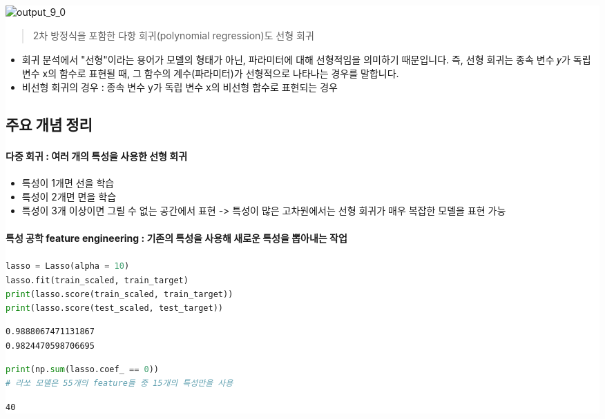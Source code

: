 ![output_9_0](https://github.com/user-attachments/assets/38c81a05-10c6-4304-97c4-cb0835335a0e)


> 2차 방정식을 포함한 다항 회귀(polynomial regression)도 선형 회귀
-  회귀 분석에서 "선형"이라는 용어가 모델의 형태가 아닌, 파라미터에 대해 선형적임을 의미하기 때문입니다. 즉, 선형 회귀는 종속 변수 𝑦가 독립 변수 x의 함수로 표현될 때, 그 함수의 계수(파라미터)가 선형적으로 나타나는 경우를 말합니다.
- 비선형 회귀의 경우 : 종속 변수 y가 독립 변수 x의 비선형 함수로 표현되는 경우

## **주요 개념 정리**

#### 다중 회귀 : 여러 개의 특성을 사용한 선형 회귀
- 특성이 1개면 선을 학습
- 특성이 2개면 면을 학습
- 특성이 3개 이상이면 그릴 수 없는 공간에서 표현 -> 특성이 많은 고차원에서는 선형 회귀가 매우 복잡한 모델을 표현 가능

#### **특성 공학 feature engineering** : 기존의 특성을 사용해 새로운 특성을 뽑아내는 작업



```python
lasso = Lasso(alpha = 10)
lasso.fit(train_scaled, train_target)
print(lasso.score(train_scaled, train_target))
print(lasso.score(test_scaled, test_target))
```

    0.9888067471131867
    0.9824470598706695
    


```python
print(np.sum(lasso.coef_ == 0))
# 라쏘 모델은 55개의 feature들 중 15개의 특성만을 사용
```

    40
    
